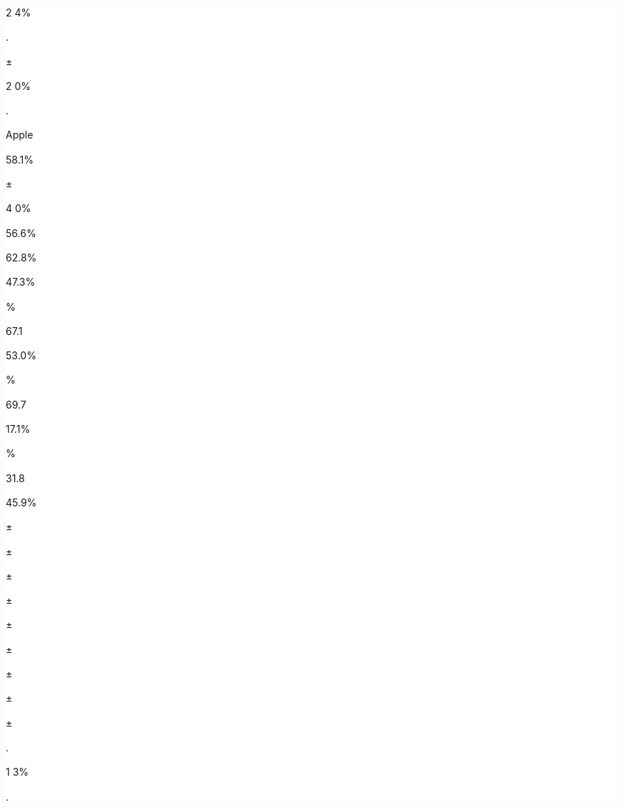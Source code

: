 2 4%

.

±

2 0%

.

Apple

58.1%

±

4 0%

56.6%

62.8%

47.3%

%

67.1

53.0%

%

69.7

17.1%

%

31.8

45.9%

±

±

±

±

±

±

±

±

±

.

1 3%

.
